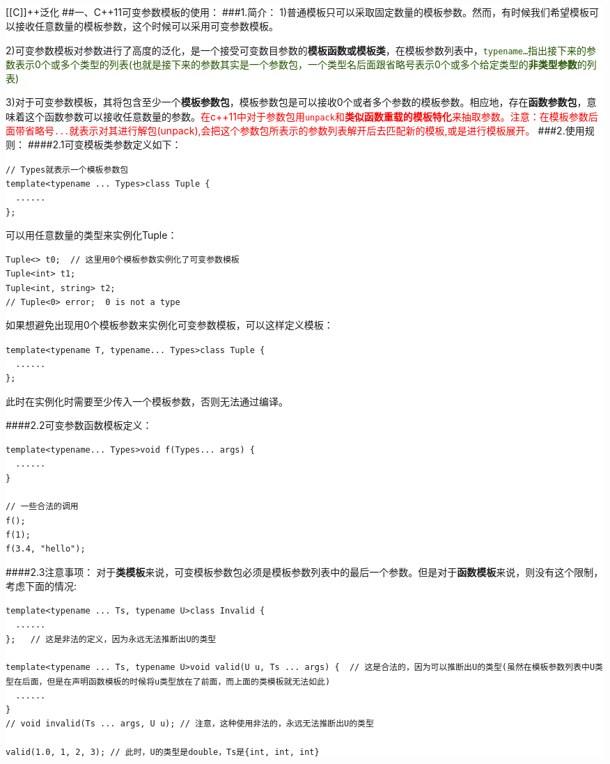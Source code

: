 [[C]]++泛化
##一、C++11可变参数模板的使用：
###1.简介：
1)普通模板只可以采取固定数量的模板参数。然而，有时候我们希望模板可以接收任意数量的模板参数，这个时候可以采用可变参数模板。

2)可变参数模板对参数进行了高度的泛化，是一个接受可变数目参数的**模板函数或模板类**，在模板参数列表中，<font color=#2456>`typename…`指出接下来的参数表示0个或多个类型的列表(也就是接下来的参数其实是一个参数包，一个类型名后面跟省略号表示0个或多个给定类型的**非类型参数**的列表)</font>

3)对于可变参数模板，其将包含至少一个**模板参数包**，模板参数包是可以接收0个或者多个参数的模板参数。相应地，存在**函数参数包**，意味着这个函数参数可以接收任意数量的参数。<font color=red>在c++11中对于参数包用`unpack`和**类似函数重载的模板特化**来抽取参数。注意：在模板参数后面带省略号`...`就表示对其进行解包(unpack),会把这个参数包所表示的参数列表解开后去匹配新的模板,或是进行模板展开。</font>
###2.使用规则：
####2.1可变模板类参数定义如下：
```
// Types就表示一个模板参数包
template<typename ... Types>class Tuple {
  ......
};
```
可以用任意数量的类型来实例化Tuple：
```
Tuple<> t0;  // 这里用0个模板参数实例化了可变参数模板
Tuple<int> t1;
Tuple<int, string> t2;
// Tuple<0> error;  0 is not a type
```
如果想避免出现用0个模板参数来实例化可变参数模板，可以这样定义模板：
```
template<typename T, typename... Types>class Tuple {
  ......
};
```
此时在实例化时需要至少传入一个模板参数，否则无法通过编译。

####2.2可变参数函数模板定义：
```
template<typename... Types>void f(Types... args) {
  ......
}

// 一些合法的调用
f();
f(1);
f(3.4, "hello");
```
####2.3注意事项：
对于**类模板**来说，可变模板参数包必须是模板参数列表中的最后一个参数。但是对于**函数模板**来说，则没有这个限制，考虑下面的情况:
```
template<typename ... Ts, typename U>class Invalid {
  ......
};   // 这是非法的定义，因为永远无法推断出U的类型

template<typename ... Ts, typename U>void valid(U u, Ts ... args) {  // 这是合法的，因为可以推断出U的类型(虽然在模板参数列表中U类型在后面，但是在声明函数模板的时候将u类型放在了前面，而上面的类模板就无法如此)
  ......
}
// void invalid(Ts ... args, U u); // 注意，这种使用非法的，永远无法推断出U的类型

valid(1.0, 1, 2, 3); // 此时，U的类型是double，Ts是{int, int, int}
```

